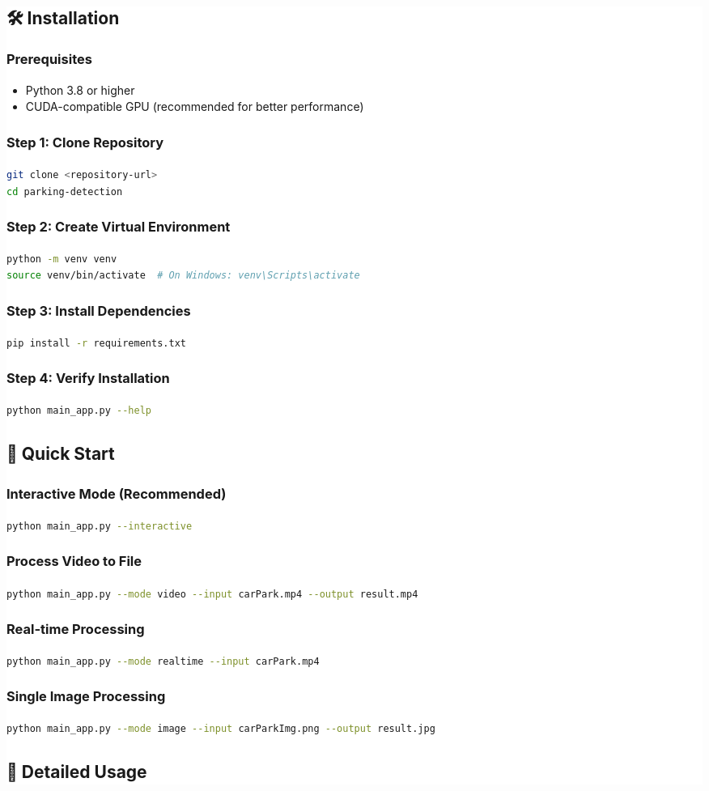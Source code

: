 ## 🛠️ Installation

### Prerequisites
- Python 3.8 or higher
- CUDA-compatible GPU (recommended for better performance)

### Step 1: Clone Repository
```bash
git clone <repository-url>
cd parking-detection
```

### Step 2: Create Virtual Environment
```bash
python -m venv venv
source venv/bin/activate  # On Windows: venv\Scripts\activate
```

### Step 3: Install Dependencies
```bash
pip install -r requirements.txt
```

### Step 4: Verify Installation
```bash
python main_app.py --help
```

## 🚀 Quick Start

### Interactive Mode (Recommended)
```bash
python main_app.py --interactive
```

### Process Video to File
```bash
python main_app.py --mode video --input carPark.mp4 --output result.mp4
```

### Real-time Processing
```bash
python main_app.py --mode realtime --input carPark.mp4
```

### Single Image Processing
```bash
python main_app.py --mode image --input carParkImg.png --output result.jpg
```

## 📖 Detailed Usage
